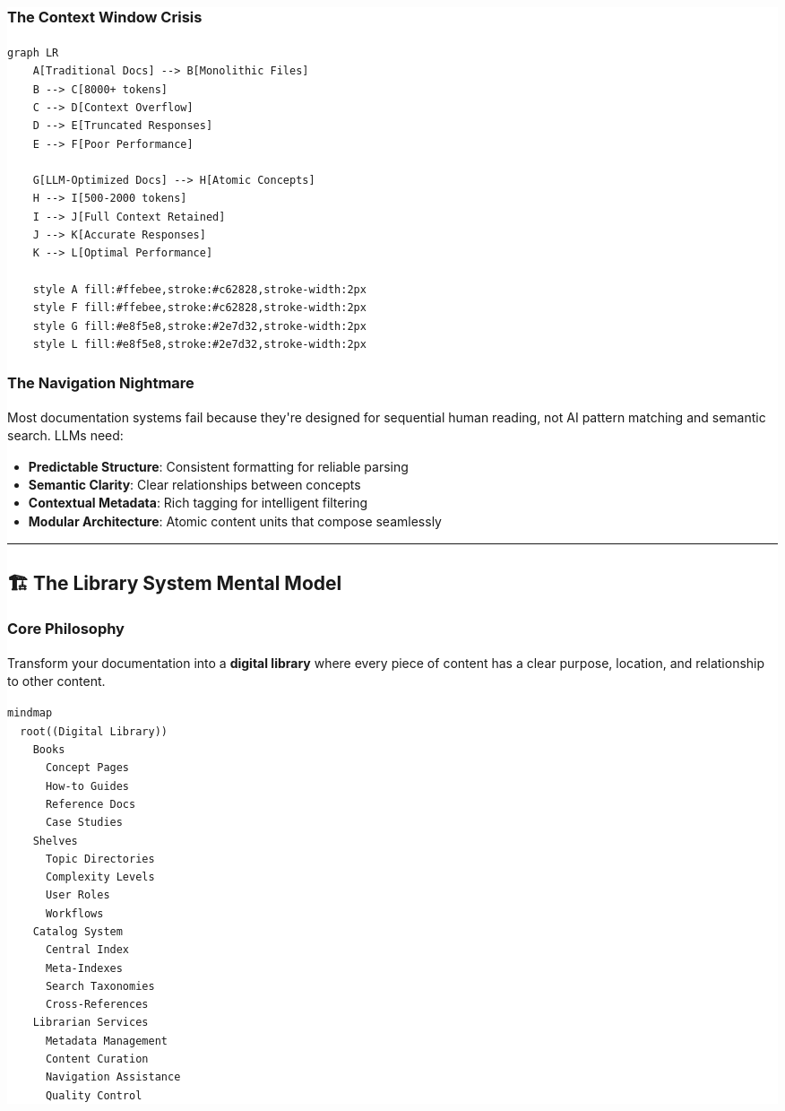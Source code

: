 ### The Context Window Crisis

```mermaid
graph LR
    A[Traditional Docs] --> B[Monolithic Files]
    B --> C[8000+ tokens]
    C --> D[Context Overflow]
    D --> E[Truncated Responses]
    E --> F[Poor Performance]
    
    G[LLM-Optimized Docs] --> H[Atomic Concepts]
    H --> I[500-2000 tokens]
    I --> J[Full Context Retained]
    J --> K[Accurate Responses]
    K --> L[Optimal Performance]
    
    style A fill:#ffebee,stroke:#c62828,stroke-width:2px
    style F fill:#ffebee,stroke:#c62828,stroke-width:2px
    style G fill:#e8f5e8,stroke:#2e7d32,stroke-width:2px
    style L fill:#e8f5e8,stroke:#2e7d32,stroke-width:2px
```

### The Navigation Nightmare

Most documentation systems fail because they're designed for sequential human reading, not AI pattern matching and semantic search. LLMs need:

- **Predictable Structure**: Consistent formatting for reliable parsing
- **Semantic Clarity**: Clear relationships between concepts
- **Contextual Metadata**: Rich tagging for intelligent filtering
- **Modular Architecture**: Atomic content units that compose seamlessly

---

## 🏗️ The Library System Mental Model

### Core Philosophy

Transform your documentation into a **digital library** where every piece of content has a clear purpose, location, and relationship to other content.

```mermaid
mindmap
  root((Digital Library))
    Books
      Concept Pages
      How-to Guides
      Reference Docs
      Case Studies
    Shelves
      Topic Directories
      Complexity Levels
      User Roles
      Workflows
    Catalog System
      Central Index
      Meta-Indexes
      Search Taxonomies
      Cross-References
    Librarian Services
      Metadata Management
      Content Curation
      Navigation Assistance
      Quality Control
```